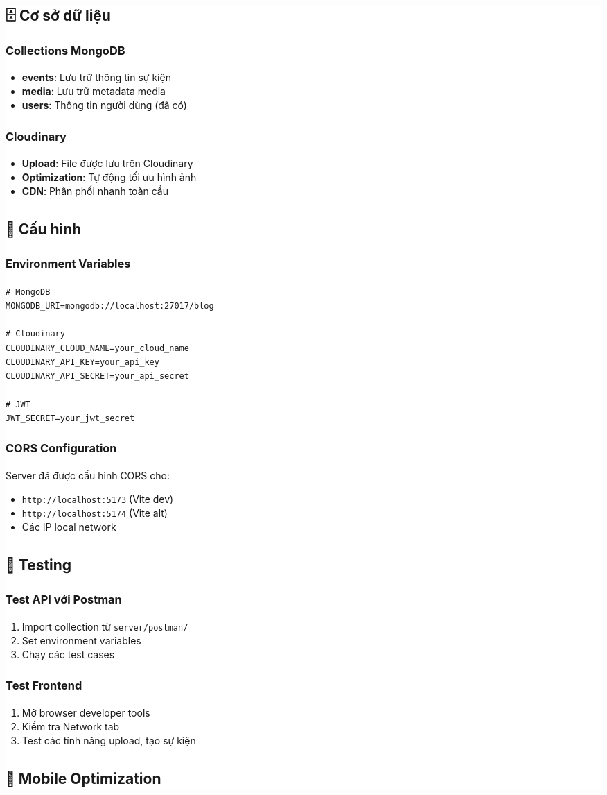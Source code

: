 ## 🗄️ Cơ sở dữ liệu

### Collections MongoDB
- **events**: Lưu trữ thông tin sự kiện
- **media**: Lưu trữ metadata media
- **users**: Thông tin người dùng (đã có)

### Cloudinary
- **Upload**: File được lưu trên Cloudinary
- **Optimization**: Tự động tối ưu hình ảnh
- **CDN**: Phân phối nhanh toàn cầu

## 🔧 Cấu hình

### Environment Variables
```env
# MongoDB
MONGODB_URI=mongodb://localhost:27017/blog

# Cloudinary
CLOUDINARY_CLOUD_NAME=your_cloud_name
CLOUDINARY_API_KEY=your_api_key
CLOUDINARY_API_SECRET=your_api_secret

# JWT
JWT_SECRET=your_jwt_secret
```

### CORS Configuration
Server đã được cấu hình CORS cho:
- `http://localhost:5173` (Vite dev)
- `http://localhost:5174` (Vite alt)
- Các IP local network

## 🧪 Testing

### Test API với Postman
1. Import collection từ `server/postman/`
2. Set environment variables
3. Chạy các test cases

### Test Frontend
1. Mở browser developer tools
2. Kiểm tra Network tab
3. Test các tính năng upload, tạo sự kiện

## 📱 Mobile Optimization
